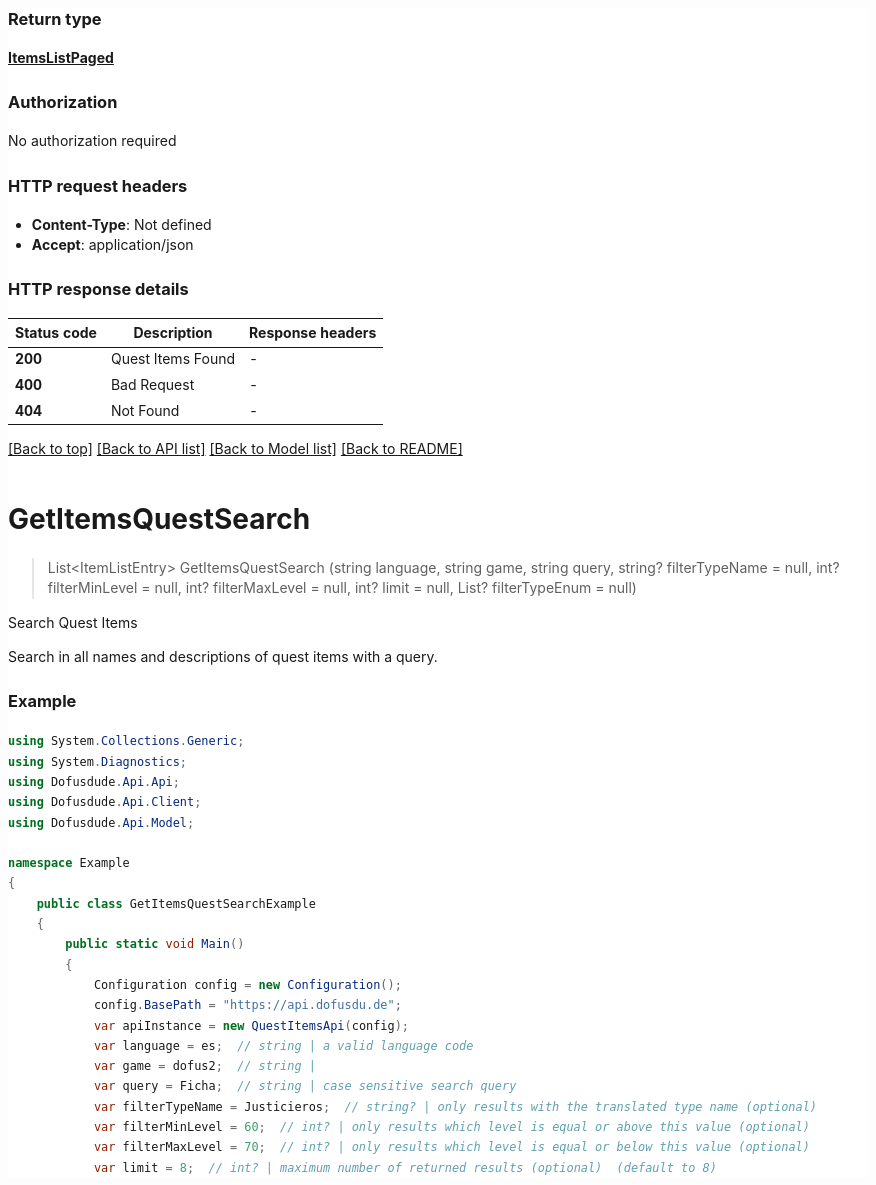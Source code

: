 ### Return type

[**ItemsListPaged**](ItemsListPaged.md)

### Authorization

No authorization required

### HTTP request headers

 - **Content-Type**: Not defined
 - **Accept**: application/json


### HTTP response details
| Status code | Description | Response headers |
|-------------|-------------|------------------|
| **200** | Quest Items Found |  -  |
| **400** | Bad Request  |  -  |
| **404** | Not Found |  -  |

[[Back to top]](#) [[Back to API list]](../README.md#documentation-for-api-endpoints) [[Back to Model list]](../README.md#documentation-for-models) [[Back to README]](../README.md)

<a id="getitemsquestsearch"></a>
# **GetItemsQuestSearch**
> List&lt;ItemListEntry&gt; GetItemsQuestSearch (string language, string game, string query, string? filterTypeName = null, int? filterMinLevel = null, int? filterMaxLevel = null, int? limit = null, List<string>? filterTypeEnum = null)

Search Quest Items

Search in all names and descriptions of quest items with a query.

### Example
```csharp
using System.Collections.Generic;
using System.Diagnostics;
using Dofusdude.Api.Api;
using Dofusdude.Api.Client;
using Dofusdude.Api.Model;

namespace Example
{
    public class GetItemsQuestSearchExample
    {
        public static void Main()
        {
            Configuration config = new Configuration();
            config.BasePath = "https://api.dofusdu.de";
            var apiInstance = new QuestItemsApi(config);
            var language = es;  // string | a valid language code
            var game = dofus2;  // string | 
            var query = Ficha;  // string | case sensitive search query
            var filterTypeName = Justicieros;  // string? | only results with the translated type name (optional) 
            var filterMinLevel = 60;  // int? | only results which level is equal or above this value (optional) 
            var filterMaxLevel = 70;  // int? | only results which level is equal or below this value (optional) 
            var limit = 8;  // int? | maximum number of returned results (optional)  (default to 8)
```
